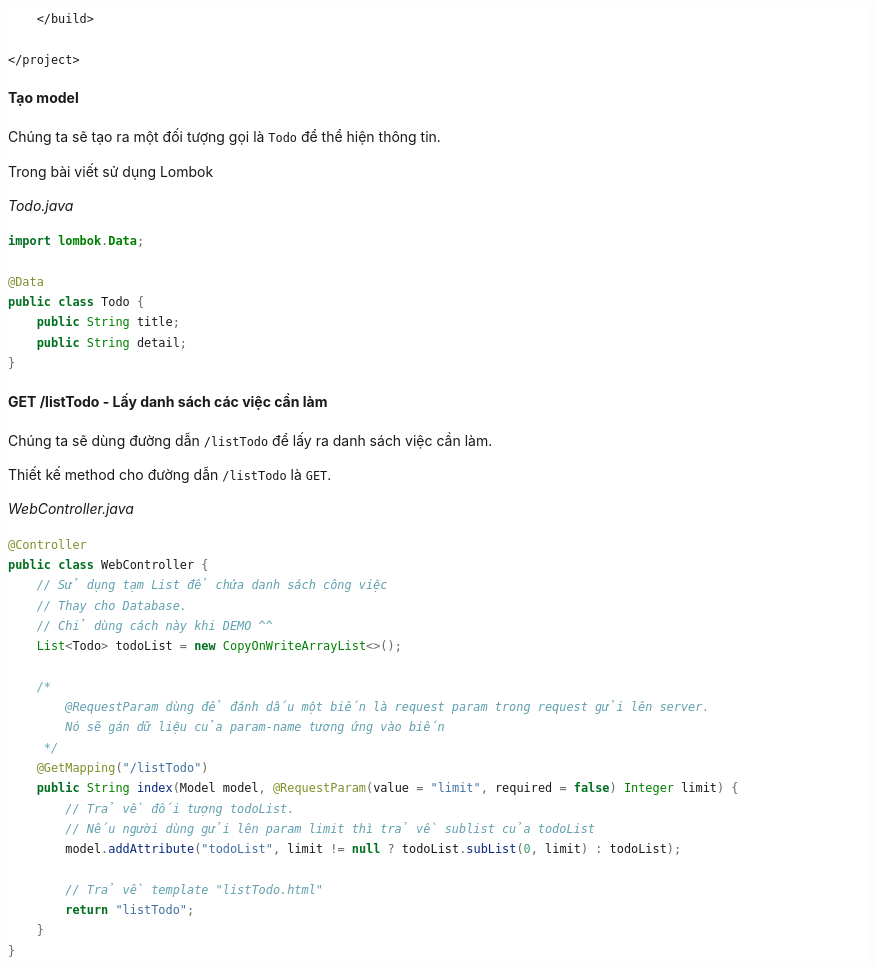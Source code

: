 ```
    </build>

</project>
```

#### Tạo model

Chúng ta sẽ tạo ra một đối tượng gọi là `Todo` để thể hiện thông tin.

Trong bài viết sử dụng Lombok

_Todo.java_

```java
import lombok.Data;

@Data
public class Todo {
    public String title;
    public String detail;
}

```

#### GET /listTodo - Lấy danh sách các việc cần làm

Chúng ta sẽ dùng đường dẫn `/listTodo` để lấy ra danh sách việc cần làm.

Thiết kế method cho đường dẫn `/listTodo` là `GET`.

_WebController.java_

```java
@Controller
public class WebController {
    // Sử dụng tạm List để chứa danh sách công việc
    // Thay cho Database.
    // Chỉ dùng cách này khi DEMO ^^
    List<Todo> todoList = new CopyOnWriteArrayList<>();

    /*
        @RequestParam dùng để đánh dấu một biến là request param trong request gửi lên server.
        Nó sẽ gán dữ liệu của param-name tương ứng vào biến
     */
    @GetMapping("/listTodo")
    public String index(Model model, @RequestParam(value = "limit", required = false) Integer limit) {
        // Trả về đối tượng todoList.
        // Nếu người dùng gửi lên param limit thì trả về sublist của todoList
        model.addAttribute("todoList", limit != null ? todoList.subList(0, limit) : todoList);

        // Trả về template "listTodo.html"
        return "listTodo";
    }
}
```
